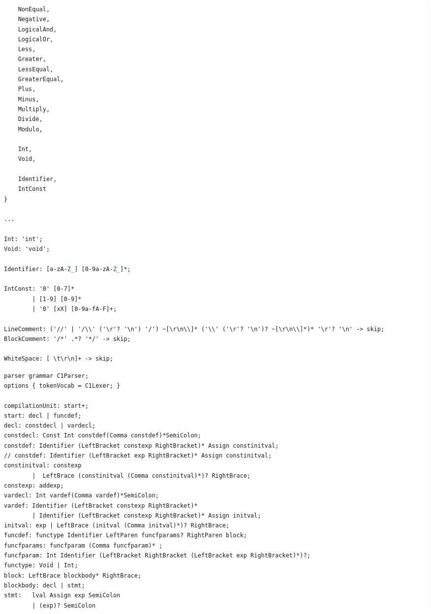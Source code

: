 ```reStructuredText
    NonEqual,
    Negative,
    LogicalAnd,
    LogicalOr,
    Less,
    Greater,
    LessEqual,
    GreaterEqual,
    Plus,
    Minus,
    Multiply,
    Divide,
    Modulo,

    Int,
    Void,

    Identifier,
    IntConst
}

...

Int: 'int';
Void: 'void';

Identifier: [a-zA-Z_] [0-9a-zA-Z_]*;

IntConst: '0' [0-7]*
        | [1-9] [0-9]*
        | '0' [xX] [0-9a-fA-F]+;

LineComment: ('//' | '/\\' ('\r'? '\n') '/') ~[\r\n\\]* ('\\' ('\r'? '\n')? ~[\r\n\\]*)* '\r'? '\n' -> skip;
BlockComment: '/*' .*? '*/' -> skip;

WhiteSpace: [ \t\r\n]+ -> skip;
```

```reStructuredText
parser grammar C1Parser;
options { tokenVocab = C1Lexer; }

compilationUnit: start+;
start: decl | funcdef;
decl: constdecl | vardecl;
constdecl: Const Int constdef(Comma constdef)*SemiColon;
constdef: Identifier (LeftBracket constexp RightBracket)* Assign constinitval; 
// constdef: Identifier (LeftBracket exp RightBracket)* Assign constinitval;
constinitval: constexp 
        |  LeftBrace (constinitval (Comma constinitval)*)? RightBrace;
constexp: addexp;
vardecl: Int vardef(Comma vardef)*SemiColon;
vardef: Identifier (LeftBracket constexp RightBracket)*
        | Identifier (LeftBracket constexp RightBracket)* Assign initval;
initval: exp | LeftBrace (initval (Comma initval)*)? RightBrace;
funcdef: functype Identifier LeftParen funcfparams? RightParen block;
funcfparams: funcfparam (Comma funcfparam)* ; 
funcfparam: Int Identifier (LeftBracket RightBracket (LeftBracket exp RightBracket)*)?; 
functype: Void | Int;
block: LeftBrace blockbody* RightBrace;
blockbody: decl | stmt;
stmt:   lval Assign exp SemiColon 
        | (exp)? SemiColon
```